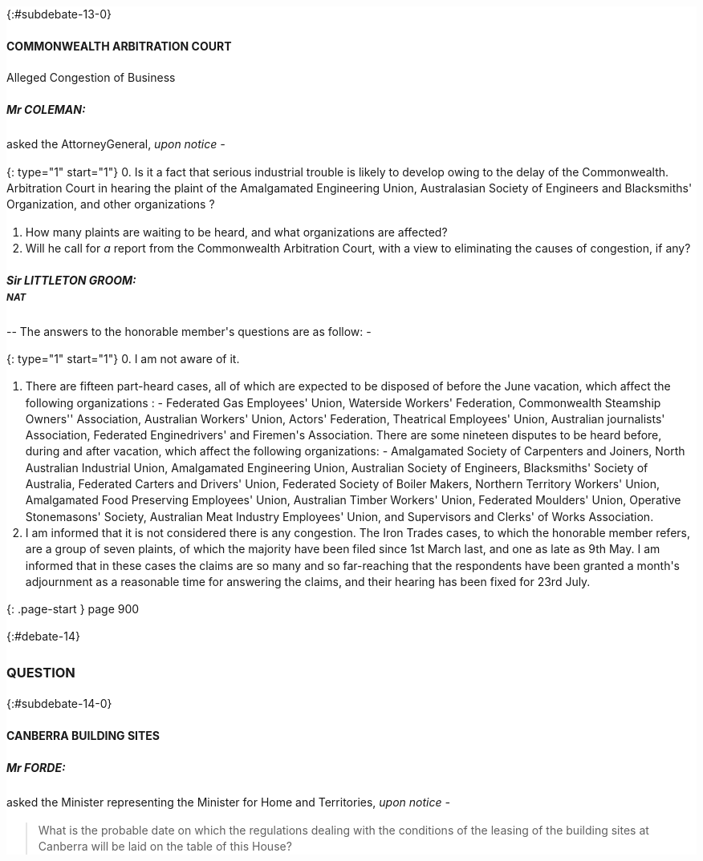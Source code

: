 {:#subdebate-13-0}
#### COMMONWEALTH ARBITRATION COURT

Alleged Congestion of Business

##### Mr COLEMAN:

asked the AttorneyGeneral,  *upon notice -* 

{: type="1" start="1"}
0. Is it a fact that serious industrial trouble is likely to develop owing to the delay of the Commonwealth. Arbitration Court in hearing the plaint of the Amalgamated Engineering Union, Australasian Society of Engineers and Blacksmiths' Organization, and other organizations ? 
1. How many plaints are waiting to be heard, and what organizations are affected? 
2. Will he call for  *a*  report from the Commonwealth Arbitration Court, with a view to eliminating the causes of congestion, if any? 

##### Sir LITTLETON GROOM:<br><small class="text-muted">NAT</small>

-- The answers to the honorable member's questions are as follow: - 

{: type="1" start="1"}
0. I am not aware of it. 
1. There are fifteen part-heard cases, all of which are expected to be disposed of before the June vacation, which affect the following organizations : - Federated Gas Employees' Union, Waterside Workers' Federation, Commonwealth Steamship Owners'' Association, Australian Workers' Union, Actors' Federation, Theatrical Employees' Union, Australian journalists' Association, Federated Enginedrivers' and Firemen's Association.  There are some nineteen disputes to be heard before, during and after vacation, which affect the following organizations: - Amalgamated Society of Carpenters and Joiners, North Australian Industrial Union, Amalgamated Engineering Union, Australian Society of Engineers, Blacksmiths' Society of Australia, Federated Carters and Drivers' Union, Federated Society of Boiler Makers, Northern Territory Workers' Union, Amalgamated Food Preserving Employees' Union, Australian Timber Workers' Union, Federated Moulders' Union, Operative Stonemasons' Society, Australian Meat Industry Employees' Union, and Supervisors and Clerks' of Works Association. 
2. I am informed that it is not considered there is any congestion. The Iron Trades cases, to which the honorable member refers, are a group of seven plaints, of which the majority have been filed since 1st March last, and one as late as 9th May. I am informed that in these cases the claims are so many and so far-reaching that the respondents have been granted a month's adjournment as a reasonable time for answering the claims, and their hearing has been fixed for 23rd July. 

{: .page-start }
page 900

{:#debate-14}
### QUESTION

{:#subdebate-14-0}
#### CANBERRA BUILDING SITES

##### Mr FORDE:

asked the Minister representing the Minister for Home and Territories,  *upon notice -* 

  >What is the probable date on which the regulations dealing with the conditions of the leasing of the building sites at Canberra will be laid on the table of this House? 
